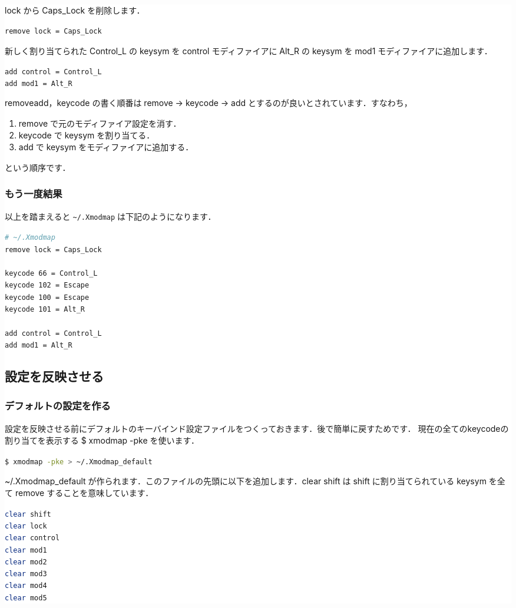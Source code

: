 lock から Caps_Lock を削除します．

```bash
remove lock = Caps_Lock
```

新しく割り当てられた Control_L の keysym を control モディファイアに Alt_R の keysym を mod1 モディファイアに追加します．

```bash
add control = Control_L
add mod1 = Alt_R
```

removeadd，keycode の書く順番は remove → keycode → add とするのが良いとされています．すなわち，

1. remove で元のモディファイア設定を消す．
2. keycode で keysym を割り当てる．
3. add で keysym をモディファイアに追加する．

という順序です．

### もう一度結果
以上を踏まえると `~/.Xmodmap` は下記のようになります．

```bash
# ~/.Xmodmap
remove lock = Caps_Lock

keycode 66 = Control_L
keycode 102 = Escape
keycode 100 = Escape
keycode 101 = Alt_R

add control = Control_L
add mod1 = Alt_R
```

## 設定を反映させる

### デフォルトの設定を作る
設定を反映させる前にデフォルトのキーバインド設定ファイルをつくっておきます．後で簡単に戻すためです． 現在の全てのkeycodeの割り当てを表示する $ xmodmap -pke を使います．

```bash
$ xmodmap -pke > ~/.Xmodmap_default
```

~/.Xmodmap_default が作られます．このファイルの先頭に以下を追加します．clear shift は shift に割り当てられている keysym を全て remove することを意味しています．

```bash
clear shift
clear lock
clear control
clear mod1
clear mod2
clear mod3
clear mod4
clear mod5
```
